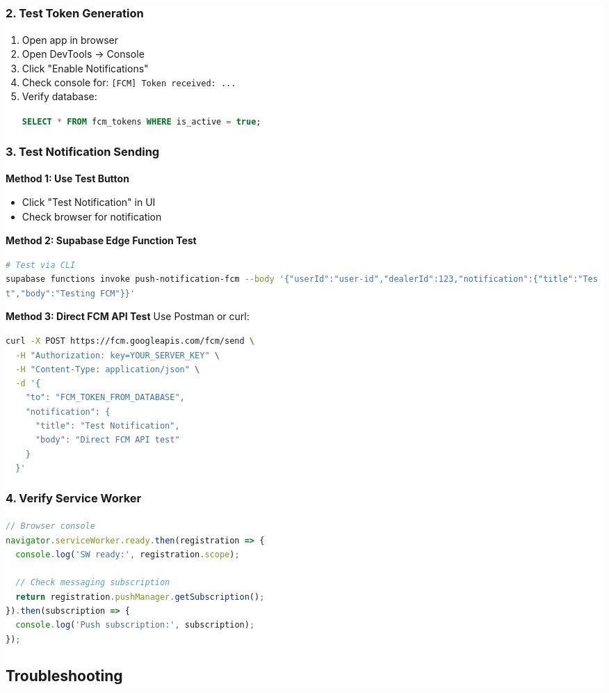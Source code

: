 ### 2. Test Token Generation

1. Open app in browser
2. Open DevTools → Console
3. Click "Enable Notifications"
4. Check console for: `[FCM] Token received: ...`
5. Verify database:
   ```sql
   SELECT * FROM fcm_tokens WHERE is_active = true;
   ```

### 3. Test Notification Sending

**Method 1: Use Test Button**
- Click "Test Notification" in UI
- Check browser for notification

**Method 2: Supabase Edge Function Test**
```bash
# Test via CLI
supabase functions invoke push-notification-fcm --body '{"userId":"user-id","dealerId":123,"notification":{"title":"Test","body":"Testing FCM"}}'
```

**Method 3: Direct FCM API Test**
Use Postman or curl:
```bash
curl -X POST https://fcm.googleapis.com/fcm/send \
  -H "Authorization: key=YOUR_SERVER_KEY" \
  -H "Content-Type: application/json" \
  -d '{
    "to": "FCM_TOKEN_FROM_DATABASE",
    "notification": {
      "title": "Test Notification",
      "body": "Direct FCM API test"
    }
  }'
```

### 4. Verify Service Worker

```javascript
// Browser console
navigator.serviceWorker.ready.then(registration => {
  console.log('SW ready:', registration.scope);

  // Check messaging subscription
  return registration.pushManager.getSubscription();
}).then(subscription => {
  console.log('Push subscription:', subscription);
});
```

## Troubleshooting
